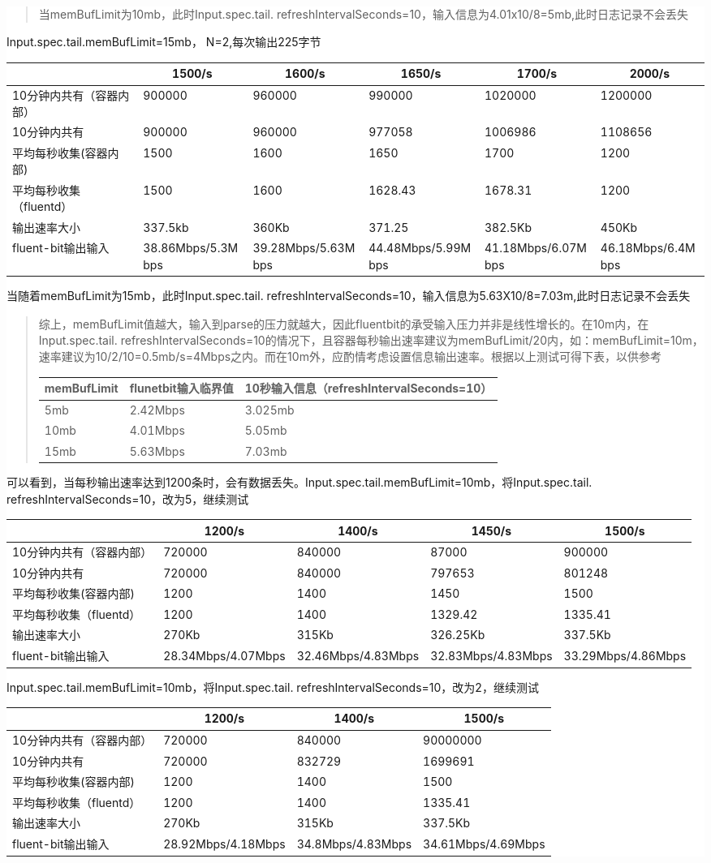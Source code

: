> 当memBufLimit为10mb，此时Input.spec.tail. refreshIntervalSeconds=10，输入信息为4.01x10/8=5mb,此时日志记录不会丢失

Input.spec.tail.memBufLimit=15mb，	N=2,每次输出225字节

|                          | 1500/s            | 1600/s             | 1650/s             | 1700/s             | 2000/s            |
| ------------------------ | ----------------- | ------------------ | ------------------ | ------------------ | ----------------- |
| 10分钟内共有（容器内部） | 900000            | 960000             | 990000             | 1020000            | 1200000           |
| 10分钟内共有             | 900000            | 960000             | 977058             | 1006986            | 1108656           |
| 平均每秒收集(容器内部)   | 1500              | 1600               | 1650               | 1700               | 1200              |
| 平均每秒收集（fluentd）  | 1500              | 1600               | 1628.43            | 1678.31            | 1200              |
| 输出速率大小             | 337.5kb           | 360Kb              | 371.25             | 382.5Kb            | 450Kb             |
| fluent-bit输出输入       | 38.86Mbps/5.3Mbps | 39.28Mbps/5.63Mbps | 44.48Mbps/5.99Mbps | 41.18Mbps/6.07Mbps | 46.18Mbps/6.4Mbps |

当随着memBufLimit为15mb，此时Input.spec.tail. refreshIntervalSeconds=10，输入信息为5.63X10/8=7.03m,此时日志记录不会丢失

> 综上，memBufLimit值越大，输入到parse的压力就越大，因此fluentbit的承受输入压力并非是线性增长的。在10m内，在Input.spec.tail. refreshIntervalSeconds=10的情况下，且容器每秒输出速率建议为memBufLimit/20内，如：memBufLimit=10m，速率建议为10/2/10=0.5mb/s=4Mbps之内。而在10m外，应酌情考虑设置信息输出速率。根据以上测试可得下表，以供参考
>
> | memBufLimit | flunetbit输入临界值 | 10秒输入信息（refreshIntervalSeconds=10） |
> | ----------- | ------------------- | ----------------------------------------- |
> | 5mb         | 2.42Mbps            | 3.025mb                                   |
> | 10mb        | 4.01Mbps            | 5.05mb                                    |
> | 15mb        | 5.63Mbps            | 7.03mb                                    |
>
> 

可以看到，当每秒输出速率达到1200条时，会有数据丢失。Input.spec.tail.memBufLimit=10mb，将Input.spec.tail. refreshIntervalSeconds=10，改为5，继续测试

|                          | 1200/s             | 1400/s             | 1450/s             | 1500/s             |
| ------------------------ | ------------------ | ------------------ | ------------------ | ------------------ |
| 10分钟内共有（容器内部） | 720000             | 840000             | 87000              | 900000             |
| 10分钟内共有             | 720000             | 840000             | 797653             | 801248             |
| 平均每秒收集(容器内部)   | 1200               | 1400               | 1450               | 1500               |
| 平均每秒收集（fluentd）  | 1200               | 1400               | 1329.42            | 1335.41            |
| 输出速率大小             | 270Kb              | 315Kb              | 326.25Kb           | 337.5Kb            |
| fluent-bit输出输入       | 28.34Mbps/4.07Mbps | 32.46Mbps/4.83Mbps | 32.83Mbps/4.83Mbps | 33.29Mbps/4.86Mbps |



Input.spec.tail.memBufLimit=10mb，将Input.spec.tail. refreshIntervalSeconds=10，改为2，继续测试

|                          | 1200/s             | 1400/s            | 1500/s             |
| ------------------------ | ------------------ | ----------------- | ------------------ |
| 10分钟内共有（容器内部） | 720000             | 840000            | 90000000           |
| 10分钟内共有             | 720000             | 832729            | 1699691            |
| 平均每秒收集(容器内部)   | 1200               | 1400              | 1500               |
| 平均每秒收集（fluentd）  | 1200               | 1400              | 1335.41            |
| 输出速率大小             | 270Kb              | 315Kb             | 337.5Kb            |
| fluent-bit输出输入       | 28.92Mbps/4.18Mbps | 34.8Mbps/4.83Mbps | 34.61Mbps/4.69Mbps |
